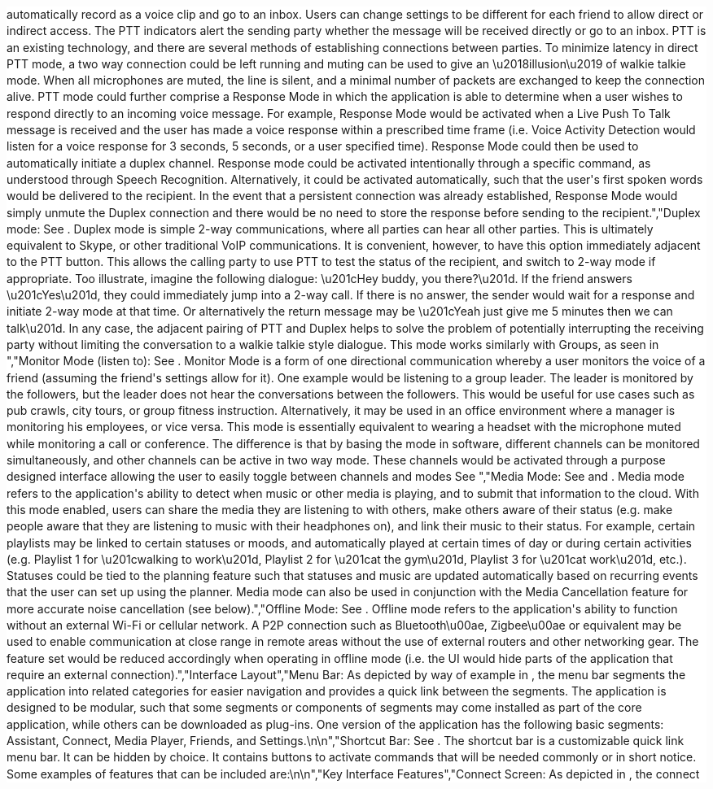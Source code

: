 automatically record as a voice clip and go to an inbox. Users can change settings to be different for each friend to allow direct or indirect access. The PTT indicators alert the sending party whether the message will be received directly or go to an inbox. PTT is an existing technology, and there are several methods of establishing connections between parties. To minimize latency in direct PTT mode, a two way connection could be left running and muting can be used to give an \u2018illusion\u2019 of walkie talkie mode. When all microphones are muted, the line is silent, and a minimal number of packets are exchanged to keep the connection alive. PTT mode could further comprise a Response Mode in which the application is able to determine when a user wishes to respond directly to an incoming voice message. For example, Response Mode would be activated when a Live Push To Talk message is received and the user has made a voice response within a prescribed time frame (i.e. Voice Activity Detection would listen for a voice response for 3 seconds, 5 seconds, or a user specified time). Response Mode could then be used to automatically initiate a duplex channel. Response mode could be activated intentionally through a specific command, as understood through Speech Recognition. Alternatively, it could be activated automatically, such that the user's first spoken words would be delivered to the recipient. In the event that a persistent connection was already established, Response Mode would simply unmute the Duplex connection and there would be no need to store the response before sending to the recipient.","Duplex mode: See . Duplex mode is simple 2-way communications, where all parties can hear all other parties. This is ultimately equivalent to Skype, or other traditional VoIP communications. It is convenient, however, to have this option immediately adjacent to the PTT button. This allows the calling party to use PTT to test the status of the recipient, and switch to 2-way mode if appropriate. Too illustrate, imagine the following dialogue: \u201cHey buddy, you there?\u201d. If the friend answers \u201cYes\u201d, they could immediately jump into a 2-way call. If there is no answer, the sender would wait for a response and initiate 2-way mode at that time. Or alternatively the return message may be \u201cYeah just give me 5 minutes then we can talk\u201d. In any case, the adjacent pairing of PTT and Duplex helps to solve the problem of potentially interrupting the receiving party without limiting the conversation to a walkie talkie style dialogue. This mode works similarly with Groups, as seen in ","Monitor Mode (listen to): See . Monitor Mode is a form of one directional communication whereby a user monitors the voice of a friend (assuming the friend's settings allow for it). One example would be listening to a group leader. The leader is monitored by the followers, but the leader does not hear the conversations between the followers. This would be useful for use cases such as pub crawls, city tours, or group fitness instruction. Alternatively, it may be used in an office environment where a manager is monitoring his employees, or vice versa. This mode is essentially equivalent to wearing a headset with the microphone muted while monitoring a call or conference. The difference is that by basing the mode in software, different channels can be monitored simultaneously, and other channels can be active in two way mode. These channels would be activated through a purpose designed interface allowing the user to easily toggle between channels and modes See ","Media Mode: See and . Media mode refers to the application's ability to detect when music or other media is playing, and to submit that information to the cloud. With this mode enabled, users can share the media they are listening to with others, make others aware of their status (e.g. make people aware that they are listening to music with their headphones on), and link their music to their status. For example, certain playlists may be linked to certain statuses or moods, and automatically played at certain times of day or during certain activities (e.g. Playlist 1 for \u201cwalking to work\u201d, Playlist 2 for \u201cat the gym\u201d, Playlist 3 for \u201cat work\u201d, etc.). Statuses could be tied to the planning feature such that statuses and music are updated automatically based on recurring events that the user can set up using the planner. Media mode can also be used in conjunction with the Media Cancellation feature for more accurate noise cancellation (see below).","Offline Mode: See . Offline mode refers to the application's ability to function without an external Wi-Fi or cellular network. A P2P connection such as Bluetooth\u00ae, Zigbee\u00ae or equivalent may be used to enable communication at close range in remote areas without the use of external routers and other networking gear. The feature set would be reduced accordingly when operating in offline mode (i.e. the UI would hide parts of the application that require an external connection).","Interface Layout","Menu Bar: As depicted by way of example in , the menu bar segments the application into related categories for easier navigation and provides a quick link between the segments. The application is designed to be modular, such that some segments or components of segments may come installed as part of the core application, while others can be downloaded as plug-ins. One version of the application has the following basic segments: Assistant, Connect, Media Player, Friends, and Settings.\n\n","Shortcut Bar: See . The shortcut bar is a customizable quick link menu bar. It can be hidden by choice. It contains buttons to activate commands that will be needed commonly or in short notice. Some examples of features that can be included are:\n\n","Key Interface Features","Connect Screen: As depicted in , the connect